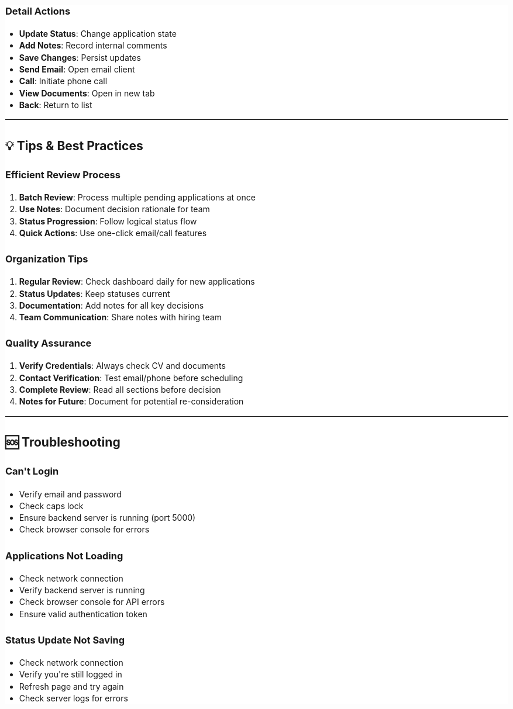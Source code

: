 ### Detail Actions
- **Update Status**: Change application state
- **Add Notes**: Record internal comments
- **Save Changes**: Persist updates
- **Send Email**: Open email client
- **Call**: Initiate phone call
- **View Documents**: Open in new tab
- **Back**: Return to list

---

## 💡 Tips & Best Practices

### Efficient Review Process
1. **Batch Review**: Process multiple pending applications at once
2. **Use Notes**: Document decision rationale for team
3. **Status Progression**: Follow logical status flow
4. **Quick Actions**: Use one-click email/call features

### Organization Tips
1. **Regular Review**: Check dashboard daily for new applications
2. **Status Updates**: Keep statuses current
3. **Documentation**: Add notes for all key decisions
4. **Team Communication**: Share notes with hiring team

### Quality Assurance
1. **Verify Credentials**: Always check CV and documents
2. **Contact Verification**: Test email/phone before scheduling
3. **Complete Review**: Read all sections before decision
4. **Notes for Future**: Document for potential re-consideration

---

## 🆘 Troubleshooting

### Can't Login
- Verify email and password
- Check caps lock
- Ensure backend server is running (port 5000)
- Check browser console for errors

### Applications Not Loading
- Check network connection
- Verify backend server is running
- Check browser console for API errors
- Ensure valid authentication token

### Status Update Not Saving
- Check network connection
- Verify you're still logged in
- Refresh page and try again
- Check server logs for errors
